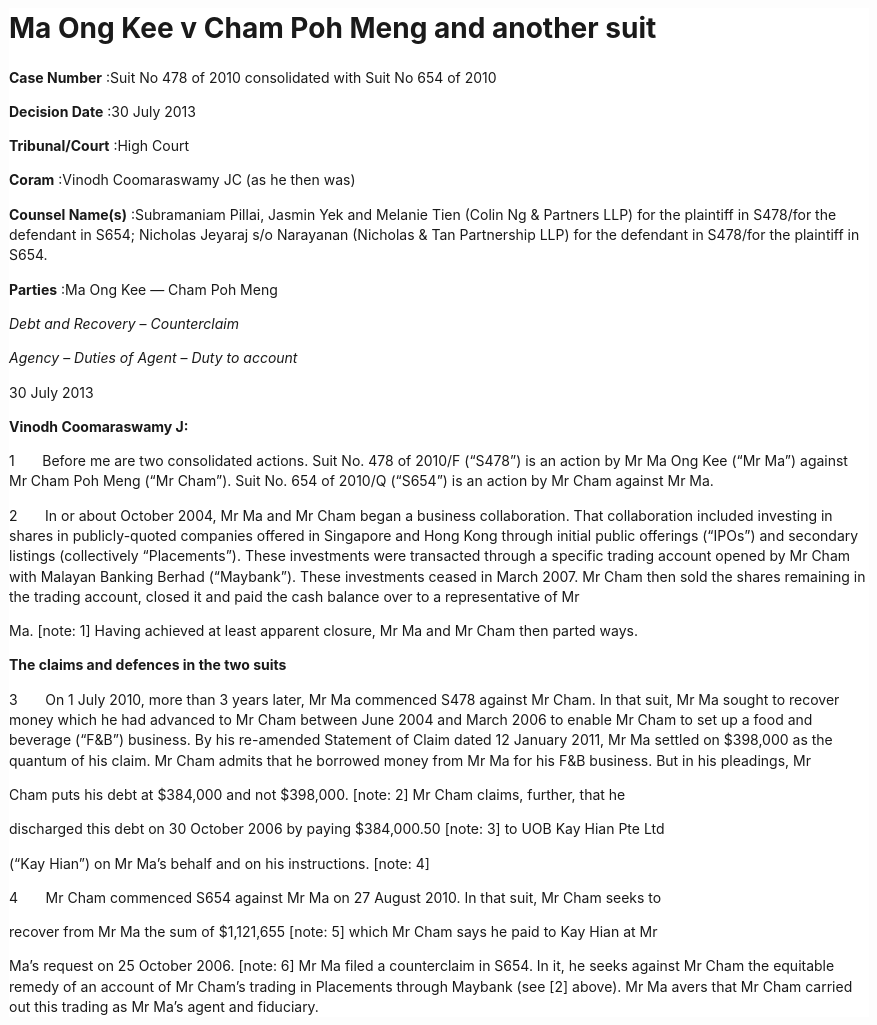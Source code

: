 # Ma Ong Kee v Cham Poh Meng and another suit 



**Case Number** :Suit No 478 of 2010 consolidated with Suit No 654 of 2010 

**Decision Date** :30 July 2013 

**Tribunal/Court** :High Court 

**Coram** :Vinodh Coomaraswamy JC (as he then was) 

**Counsel Name(s)** :Subramaniam Pillai, Jasmin Yek and Melanie Tien (Colin Ng & Partners LLP) for the plaintiff in S478/for the defendant in S654; Nicholas Jeyaraj s/o Narayanan (Nicholas & Tan Partnership LLP) for the defendant in S478/for the plaintiff in S654. 

**Parties** :Ma Ong Kee — Cham Poh Meng 

_Debt and Recovery_ – _Counterclaim_ 

_Agency_ – _Duties of Agent_ – _Duty to account_ 

30 July 2013 

**Vinodh Coomaraswamy J:** 

1       Before me are two consolidated actions. Suit No. 478 of 2010/F (“S478”) is an action by Mr Ma Ong Kee (“Mr Ma”) against Mr Cham Poh Meng (“Mr Cham”). Suit No. 654 of 2010/Q (“S654”) is an action by Mr Cham against Mr Ma. 

2       In or about October 2004, Mr Ma and Mr Cham began a business collaboration. That collaboration included investing in shares in publicly-quoted companies offered in Singapore and Hong Kong through initial public offerings (“IPOs”) and secondary listings (collectively “Placements”). These investments were transacted through a specific trading account opened by Mr Cham with Malayan Banking Berhad (“Maybank”). These investments ceased in March 2007. Mr Cham then sold the shares remaining in the trading account, closed it and paid the cash balance over to a representative of Mr 

Ma. [note: 1] Having achieved at least apparent closure, Mr Ma and Mr Cham then parted ways. 

**The claims and defences in the two suits** 

3       On 1 July 2010, more than 3 years later, Mr Ma commenced S478 against Mr Cham. In that suit, Mr Ma sought to recover money which he had advanced to Mr Cham between June 2004 and March 2006 to enable Mr Cham to set up a food and beverage (“F&B”) business. By his re-amended Statement of Claim dated 12 January 2011, Mr Ma settled on $398,000 as the quantum of his claim. Mr Cham admits that he borrowed money from Mr Ma for his F&B business. But in his pleadings, Mr 

Cham puts his debt at $384,000 and not $398,000. [note: 2] Mr Cham claims, further, that he 

discharged this debt on 30 October 2006 by paying $384,000.50 [note: 3] to UOB Kay Hian Pte Ltd 

(“Kay Hian”) on Mr Ma’s behalf and on his instructions. [note: 4] 

4       Mr Cham commenced S654 against Mr Ma on 27 August 2010. In that suit, Mr Cham seeks to 

recover from Mr Ma the sum of $1,121,655 [note: 5] which Mr Cham says he paid to Kay Hian at Mr 


Ma’s request on 25 October 2006. [note: 6] Mr Ma filed a counterclaim in S654. In it, he seeks against Mr Cham the equitable remedy of an account of Mr Cham’s trading in Placements through Maybank (see [2] above). Mr Ma avers that Mr Cham carried out this trading as Mr Ma’s agent and fiduciary. 
